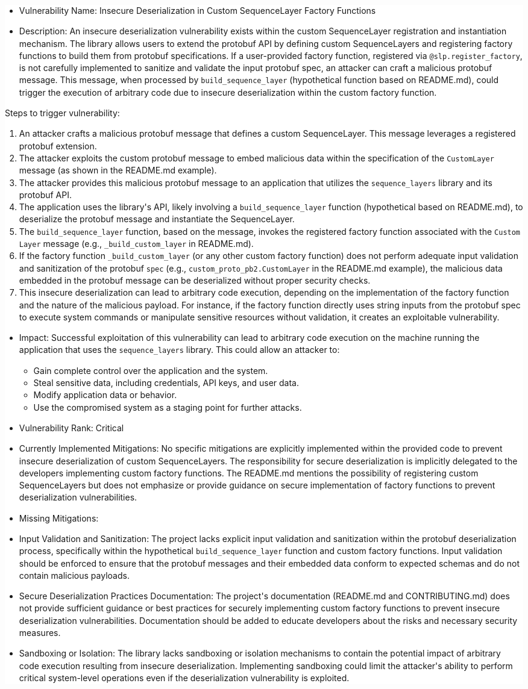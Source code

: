 - Vulnerability Name: Insecure Deserialization in Custom SequenceLayer Factory Functions

- Description:
An insecure deserialization vulnerability exists within the custom SequenceLayer registration and instantiation mechanism. The library allows users to extend the protobuf API by defining custom SequenceLayers and registering factory functions to build them from protobuf specifications. If a user-provided factory function, registered via `@slp.register_factory`, is not carefully implemented to sanitize and validate the input protobuf spec, an attacker can craft a malicious protobuf message. This message, when processed by `build_sequence_layer` (hypothetical function based on README.md), could trigger the execution of arbitrary code due to insecure deserialization within the custom factory function.

Steps to trigger vulnerability:
1. An attacker crafts a malicious protobuf message that defines a custom SequenceLayer. This message leverages a registered protobuf extension.
2. The attacker exploits the custom protobuf message to embed malicious data within the specification of the `CustomLayer` message (as shown in the README.md example).
3. The attacker provides this malicious protobuf message to an application that utilizes the `sequence_layers` library and its protobuf API.
4. The application uses the library's API, likely involving a `build_sequence_layer` function (hypothetical based on README.md), to deserialize the protobuf message and instantiate the SequenceLayer.
5. The `build_sequence_layer` function, based on the message, invokes the registered factory function associated with the `CustomLayer` message (e.g., `_build_custom_layer` in README.md).
6. If the factory function `_build_custom_layer` (or any other custom factory function) does not perform adequate input validation and sanitization of the protobuf `spec` (e.g., `custom_proto_pb2.CustomLayer` in the README.md example), the malicious data embedded in the protobuf message can be deserialized without proper security checks.
7. This insecure deserialization can lead to arbitrary code execution, depending on the implementation of the factory function and the nature of the malicious payload. For instance, if the factory function directly uses string inputs from the protobuf spec to execute system commands or manipulate sensitive resources without validation, it creates an exploitable vulnerability.

- Impact:
Successful exploitation of this vulnerability can lead to arbitrary code execution on the machine running the application that uses the `sequence_layers` library. This could allow an attacker to:
    - Gain complete control over the application and the system.
    - Steal sensitive data, including credentials, API keys, and user data.
    - Modify application data or behavior.
    - Use the compromised system as a staging point for further attacks.

- Vulnerability Rank: Critical

- Currently Implemented Mitigations:
No specific mitigations are explicitly implemented within the provided code to prevent insecure deserialization of custom SequenceLayers. The responsibility for secure deserialization is implicitly delegated to the developers implementing custom factory functions. The README.md mentions the possibility of registering custom SequenceLayers but does not emphasize or provide guidance on secure implementation of factory functions to prevent deserialization vulnerabilities.

- Missing Mitigations:
- Input Validation and Sanitization: The project lacks explicit input validation and sanitization within the protobuf deserialization process, specifically within the hypothetical `build_sequence_layer` function and custom factory functions. Input validation should be enforced to ensure that the protobuf messages and their embedded data conform to expected schemas and do not contain malicious payloads.
- Secure Deserialization Practices Documentation: The project's documentation (README.md and CONTRIBUTING.md) does not provide sufficient guidance or best practices for securely implementing custom factory functions to prevent insecure deserialization vulnerabilities. Documentation should be added to educate developers about the risks and necessary security measures.
- Sandboxing or Isolation: The library lacks sandboxing or isolation mechanisms to contain the potential impact of arbitrary code execution resulting from insecure deserialization. Implementing sandboxing could limit the attacker's ability to perform critical system-level operations even if the deserialization vulnerability is exploited.
